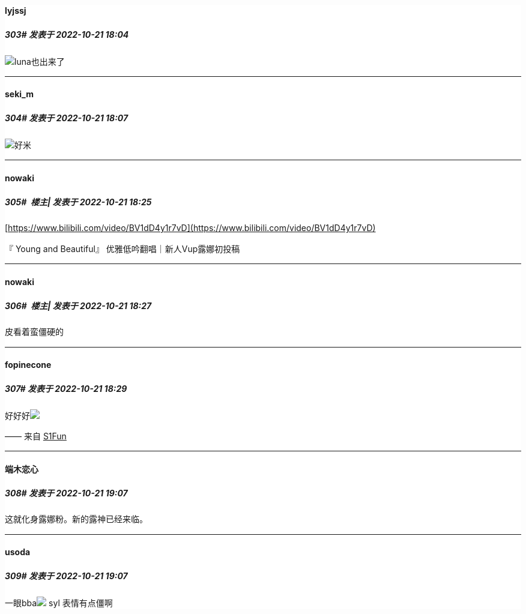 ####  lyjssj  
##### 303#       发表于 2022-10-21 18:04

<img src="https://static.saraba1st.com/image/smiley/face2017/009.gif" referrerpolicy="no-referrer">luna也出来了

*****

####  seki_m  
##### 304#       发表于 2022-10-21 18:07

<img src="https://static.saraba1st.com/image/smiley/face2017/077.png" referrerpolicy="no-referrer">好米



*****

####  nowaki  
##### 305#         楼主| 发表于 2022-10-21 18:25

[https://www.bilibili.com/video/BV1dD4y1r7vD](https://www.bilibili.com/video/BV1dD4y1r7vD)

『 Young and Beautiful』 优雅低吟翻唱｜新人Vup露娜初投稿

*****

####  nowaki  
##### 306#         楼主| 发表于 2022-10-21 18:27

皮看着蛮僵硬的

*****

####  fopinecone  
##### 307#       发表于 2022-10-21 18:29

好好好<img src="https://static.saraba1st.com/image/smiley/face2017/072.png" referrerpolicy="no-referrer">

—— 来自 [S1Fun](https://s1fun.koalcat.com)



*****

####  端木恋心  
##### 308#       发表于 2022-10-21 19:07

这就化身露娜粉。新的露神已经来临。

*****

####  usoda  
##### 309#       发表于 2022-10-21 19:07

一眼bba<img src="https://static.saraba1st.com/image/smiley/face2017/068.png" referrerpolicy="no-referrer">
syl 表情有点僵啊
